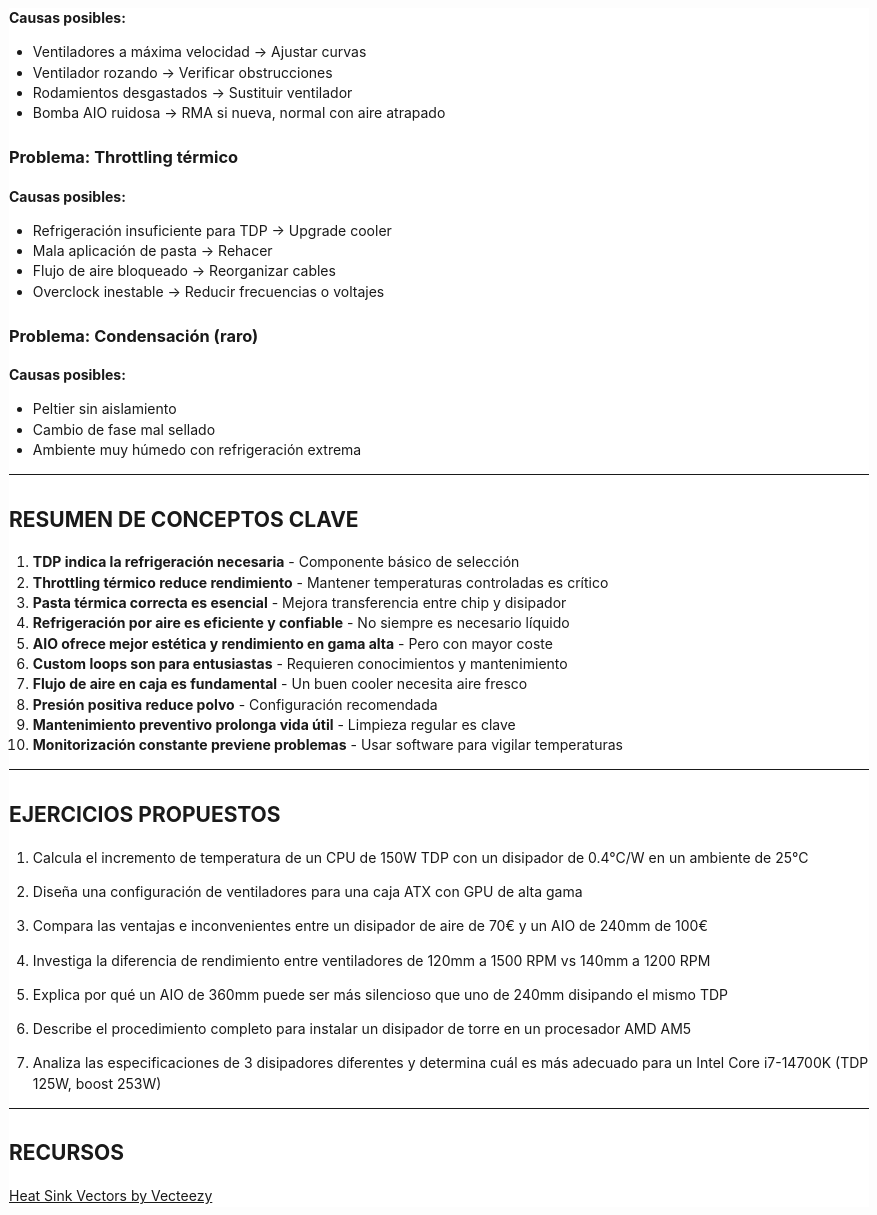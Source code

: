 **Causas posibles:**
- Ventiladores a máxima velocidad → Ajustar curvas
- Ventilador rozando → Verificar obstrucciones
- Rodamientos desgastados → Sustituir ventilador
- Bomba AIO ruidosa → RMA si nueva, normal con aire atrapado

### Problema: Throttling térmico

**Causas posibles:**
- Refrigeración insuficiente para TDP → Upgrade cooler
- Mala aplicación de pasta → Rehacer
- Flujo de aire bloqueado → Reorganizar cables
- Overclock inestable → Reducir frecuencias o voltajes

### Problema: Condensación (raro)

**Causas posibles:**
- Peltier sin aislamiento
- Cambio de fase mal sellado
- Ambiente muy húmedo con refrigeración extrema

---

## RESUMEN DE CONCEPTOS CLAVE

1. **TDP indica la refrigeración necesaria** - Componente básico de selección
2. **Throttling térmico reduce rendimiento** - Mantener temperaturas controladas es crítico
3. **Pasta térmica correcta es esencial** - Mejora transferencia entre chip y disipador
4. **Refrigeración por aire es eficiente y confiable** - No siempre es necesario líquido
5. **AIO ofrece mejor estética y rendimiento en gama alta** - Pero con mayor coste
6. **Custom loops son para entusiastas** - Requieren conocimientos y mantenimiento
7. **Flujo de aire en caja es fundamental** - Un buen cooler necesita aire fresco
8. **Presión positiva reduce polvo** - Configuración recomendada
9. **Mantenimiento preventivo prolonga vida útil** - Limpieza regular es clave
10. **Monitorización constante previene problemas** - Usar software para vigilar temperaturas

---

## EJERCICIOS PROPUESTOS

1. Calcula el incremento de temperatura de un CPU de 150W TDP con un disipador de 0.4°C/W en un ambiente de 25°C

2. Diseña una configuración de ventiladores para una caja ATX con GPU de alta gama

3. Compara las ventajas e inconvenientes entre un disipador de aire de 70€ y un AIO de 240mm de 100€

4. Investiga la diferencia de rendimiento entre ventiladores de 120mm a 1500 RPM vs 140mm a 1200 RPM

5. Explica por qué un AIO de 360mm puede ser más silencioso que uno de 240mm disipando el mismo TDP

6. Describe el procedimiento completo para instalar un disipador de torre en un procesador AMD AM5

7. Analiza las especificaciones de 3 disipadores diferentes y determina cuál es más adecuado para un Intel Core i7-14700K (TDP 125W, boost 253W)

---

## RECURSOS

<a href="https://www.vecteezy.com/free-vector/heat-sink">Heat Sink Vectors by Vecteezy</a>
